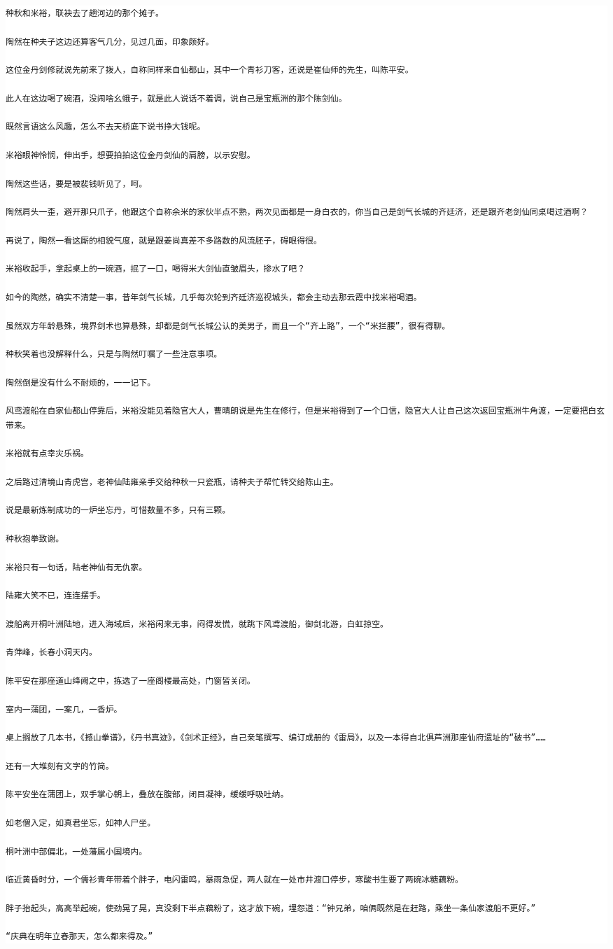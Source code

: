     种秋和米裕，联袂去了趟河边的那个摊子。

    陶然在种夫子这边还算客气几分，见过几面，印象颇好。

    这位金丹剑修就说先前来了拨人，自称同样来自仙都山，其中一个青衫刀客，还说是崔仙师的先生，叫陈平安。

    此人在这边喝了碗酒，没闹啥幺蛾子，就是此人说话不着调，说自己是宝瓶洲的那个陈剑仙。

    既然言语这么风趣，怎么不去天桥底下说书挣大钱呢。

    米裕眼神怜悯，伸出手，想要拍拍这位金丹剑仙的肩膀，以示安慰。

    陶然这些话，要是被裴钱听见了，呵。

    陶然肩头一歪，避开那只爪子，他跟这个自称余米的家伙半点不熟，两次见面都是一身白衣的，你当自己是剑气长城的齐廷济，还是跟齐老剑仙同桌喝过酒啊？

    再说了，陶然一看这厮的相貌气度，就是跟姜尚真差不多路数的风流胚子，碍眼得很。

    米裕收起手，拿起桌上的一碗酒，抿了一口，喝得米大剑仙直皱眉头，掺水了吧？

    如今的陶然，确实不清楚一事，昔年剑气长城，几乎每次轮到齐廷济巡视城头，都会主动去那云霞中找米裕喝酒。

    虽然双方年龄悬殊，境界剑术也算悬殊，却都是剑气长城公认的美男子，而且一个“齐上路”，一个“米拦腰”，很有得聊。

    种秋笑着也没解释什么，只是与陶然叮嘱了一些注意事项。

    陶然倒是没有什么不耐烦的，一一记下。

    风鸢渡船在自家仙都山停靠后，米裕没能见着隐官大人，曹晴朗说是先生在修行，但是米裕得到了一个口信，隐官大人让自己这次返回宝瓶洲牛角渡，一定要把白玄带来。

    米裕就有点幸灾乐祸。

    之后路过清境山青虎宫，老神仙陆雍亲手交给种秋一只瓷瓶，请种夫子帮忙转交给陈山主。

    说是最新炼制成功的一炉坐忘丹，可惜数量不多，只有三颗。

    种秋抱拳致谢。

    米裕只有一句话，陆老神仙有无仇家。

    陆雍大笑不已，连连摆手。

    渡船离开桐叶洲陆地，进入海域后，米裕闲来无事，闷得发慌，就跳下风鸢渡船，御剑北游，白虹掠空。

    青萍峰，长春小洞天内。

    陈平安在那座道山绛阙之中，拣选了一座阁楼最高处，门窗皆关闭。

    室内一蒲团，一案几，一香炉。

    桌上搁放了几本书，《撼山拳谱》，《丹书真迹》，《剑术正经》，自己亲笔撰写、编订成册的《雷局》，以及一本得自北俱芦洲那座仙府遗址的“破书”……

    还有一大堆刻有文字的竹简。

    陈平安坐在蒲团上，双手掌心朝上，叠放在腹部，闭目凝神，缓缓呼吸吐纳。

    如老僧入定，如真君坐忘，如神人尸坐。

    桐叶洲中部偏北，一处藩属小国境内。

    临近黄昏时分，一个儒衫青年带着个胖子，电闪雷鸣，暴雨急促，两人就在一处市井渡口停步，寒酸书生要了两碗冰糖藕粉。

    胖子抬起头，高高举起碗，使劲晃了晃，真没剩下半点藕粉了，这才放下碗，埋怨道：“钟兄弟，咱俩既然是在赶路，乘坐一条仙家渡船不更好。”

    “庆典在明年立春那天，怎么都来得及。”
